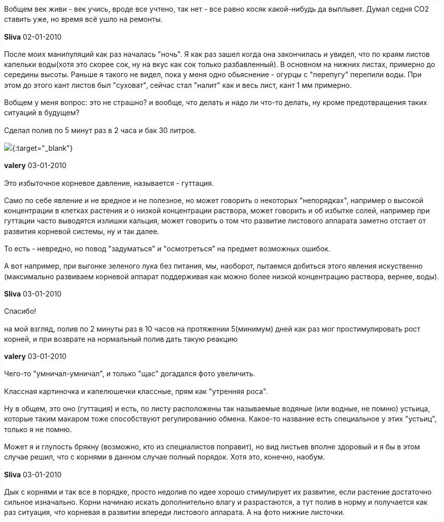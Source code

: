 Вобщем век живи - век учись, вроде все учтено, так нет - все равно косяк какой-нибудь да выплывет. Думал седня СО2 ставить уже, но время всё ушло на ремонты.


**Sliva** 02-01-2010

После моих манипуляций как раз началась "ночь". Я как раз зашел когда она закончилась и увидел, что по краям листов капельки воды(хотя это скорее сок, ну на вкус как сок только разбавленный). В основном на нижних листах, примерно до середины высоты. Раньше я такого не видел, пока у меня одно обьяснение - огурцы с "перепугу" перепили воды. При этом до этого кант листов был "суховат", сейчас стал "налит" как и весь лист, кант 1 мм примерно.

Вобщем у меня вопрос: это не страшно? и вообще, что делать и надо ли что-то делать, ну кроме предотвращения таких ситуаций в будущем?

Сделал полив по 5 минут раз в 2 часа и бак 30 литров.

[![](/attachimages/941_2.png)](https://t.me/ponics_ru_files/2936){:target="_blank"}

**valery** 03-01-2010

Это избыточное корневое давление, называется - гуттация. 

Само по себе явление и не вредное и не полезное, но может говорить о некоторых "непорядках", например о высокой концентрации в клетках растения и о низкой концентрации раствора, может говорить и об избытке солей, например при гуттации часто выводятся излишки кальция, может говорить о том что развитие листового аппарата заметно отстает от развития корневой системы, ну и так далее.

То есть - невредно, но повод "задуматься" и "осмотреться" на предмет возможных ошибок.

А вот например, при выгонке зеленого лука без питания, мы, наоборот, пытаемся добиться этого явления искуственно (максимально развиваем корневой аппарат поддерживая как можно более низкой концентрацию раствора, вернее, воды).


**Sliva** 03-01-2010

 Спасибо!

на мой взгляд, полив по 2 минуты раз в 10 часов на протяжении 5(минимум) дней как раз мог простимулировать рост корней, и при возврате на нормальный полив дать такую реакцию


**valery** 03-01-2010

Чего-то "умничал-умничал", и только "щас" догадался фото увеличить.

Классная картиночка и капелюшечки классные, прям как "утренняя роса".

Ну в общем, это оно (гуттация) и есть, по листу расположены так называемые водяные (или водные, не помню) устьица, которые таким макаром тоже способствуют регулированию обмена. Какое-то название есть специальное у этих "устьиц", только я не помню.

Может я и глупость брякну (возможно, кто из специалистов поправит), но вид листьев вполне здоровый и я бы в этом случае решил, что с корнями в данном случае полный порядок. Хотя это, конечно, наобум.


**Sliva** 03-01-2010

 Дык с корнями и так все в порядке, просто недолив по идее хорошо стимулирует их развитие, если растение достаточно сильное изначально. Корни начинаю искать дополнительно влагу и разрастаются, а тут полив в норму и получается как раз ситуация, что корневая в развитии впереди листового аппарата. А на фото нижние листочки. 
